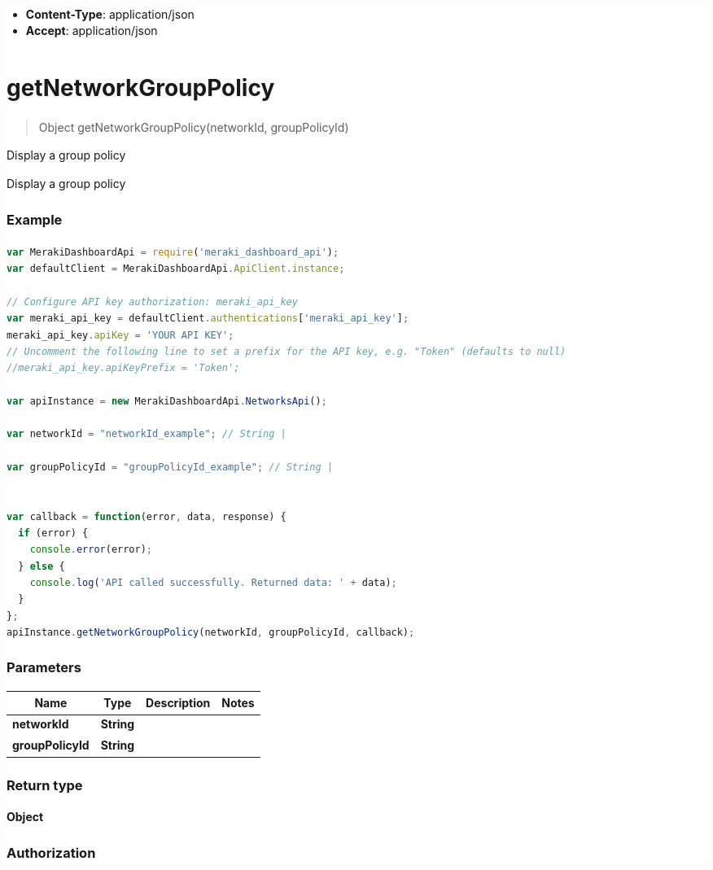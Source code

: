  - **Content-Type**: application/json
 - **Accept**: application/json

<a name="getNetworkGroupPolicy"></a>
# **getNetworkGroupPolicy**
> Object getNetworkGroupPolicy(networkId, groupPolicyId)

Display a group policy

Display a group policy

### Example
```javascript
var MerakiDashboardApi = require('meraki_dashboard_api');
var defaultClient = MerakiDashboardApi.ApiClient.instance;

// Configure API key authorization: meraki_api_key
var meraki_api_key = defaultClient.authentications['meraki_api_key'];
meraki_api_key.apiKey = 'YOUR API KEY';
// Uncomment the following line to set a prefix for the API key, e.g. "Token" (defaults to null)
//meraki_api_key.apiKeyPrefix = 'Token';

var apiInstance = new MerakiDashboardApi.NetworksApi();

var networkId = "networkId_example"; // String | 

var groupPolicyId = "groupPolicyId_example"; // String | 


var callback = function(error, data, response) {
  if (error) {
    console.error(error);
  } else {
    console.log('API called successfully. Returned data: ' + data);
  }
};
apiInstance.getNetworkGroupPolicy(networkId, groupPolicyId, callback);
```

### Parameters

Name | Type | Description  | Notes
------------- | ------------- | ------------- | -------------
 **networkId** | **String**|  | 
 **groupPolicyId** | **String**|  | 

### Return type

**Object**

### Authorization

